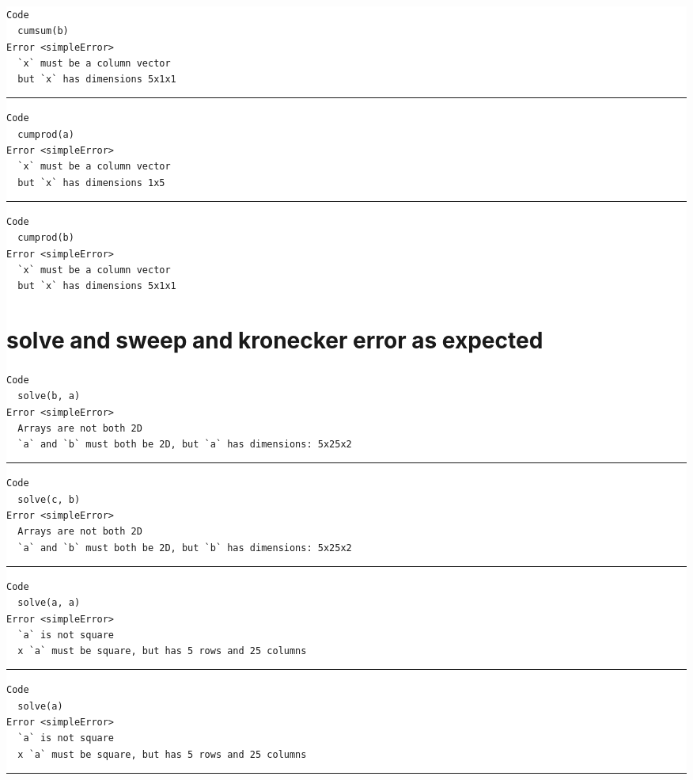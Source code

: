 
    Code
      cumsum(b)
    Error <simpleError>
      `x` must be a column vector
      but `x` has dimensions 5x1x1

---

    Code
      cumprod(a)
    Error <simpleError>
      `x` must be a column vector
      but `x` has dimensions 1x5

---

    Code
      cumprod(b)
    Error <simpleError>
      `x` must be a column vector
      but `x` has dimensions 5x1x1

# solve and sweep and kronecker error as expected

    Code
      solve(b, a)
    Error <simpleError>
      Arrays are not both 2D
      `a` and `b` must both be 2D, but `a` has dimensions: 5x25x2

---

    Code
      solve(c, b)
    Error <simpleError>
      Arrays are not both 2D
      `a` and `b` must both be 2D, but `b` has dimensions: 5x25x2

---

    Code
      solve(a, a)
    Error <simpleError>
      `a` is not square
      x `a` must be square, but has 5 rows and 25 columns

---

    Code
      solve(a)
    Error <simpleError>
      `a` is not square
      x `a` must be square, but has 5 rows and 25 columns

---